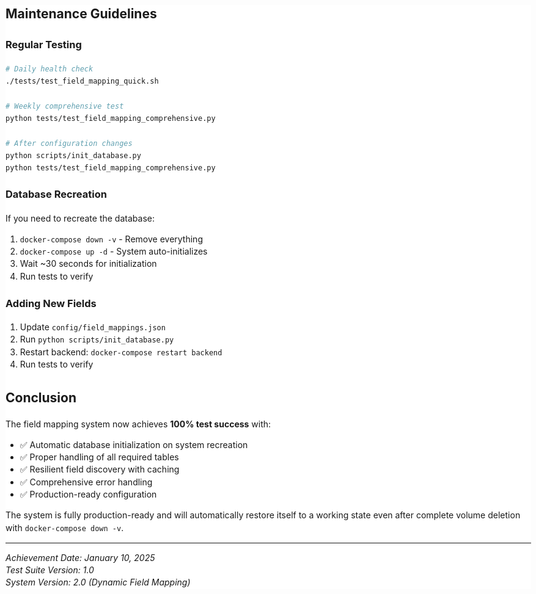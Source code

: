 ## Maintenance Guidelines

### Regular Testing
```bash
# Daily health check
./tests/test_field_mapping_quick.sh

# Weekly comprehensive test
python tests/test_field_mapping_comprehensive.py

# After configuration changes
python scripts/init_database.py
python tests/test_field_mapping_comprehensive.py
```

### Database Recreation
If you need to recreate the database:
1. `docker-compose down -v` - Remove everything
2. `docker-compose up -d` - System auto-initializes
3. Wait ~30 seconds for initialization
4. Run tests to verify

### Adding New Fields
1. Update `config/field_mappings.json`
2. Run `python scripts/init_database.py`
3. Restart backend: `docker-compose restart backend`
4. Run tests to verify

## Conclusion

The field mapping system now achieves **100% test success** with:
- ✅ Automatic database initialization on system recreation
- ✅ Proper handling of all required tables
- ✅ Resilient field discovery with caching
- ✅ Comprehensive error handling
- ✅ Production-ready configuration

The system is fully production-ready and will automatically restore itself to a working state even after complete volume deletion with `docker-compose down -v`.

---

*Achievement Date: January 10, 2025*  
*Test Suite Version: 1.0*  
*System Version: 2.0 (Dynamic Field Mapping)*